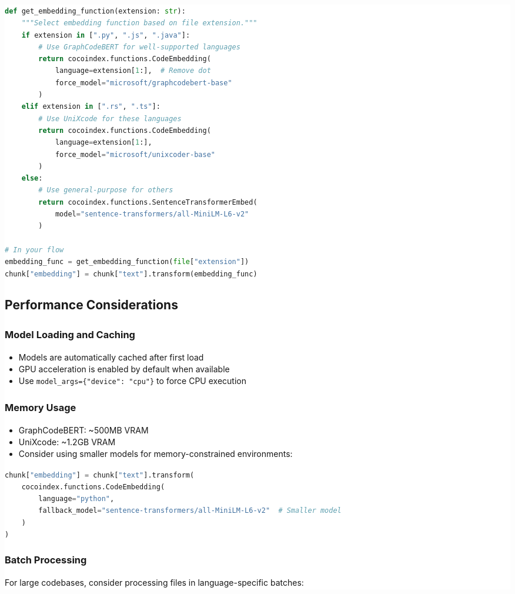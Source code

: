 ```python
def get_embedding_function(extension: str):
    """Select embedding function based on file extension."""
    if extension in [".py", ".js", ".java"]:
        # Use GraphCodeBERT for well-supported languages
        return cocoindex.functions.CodeEmbedding(
            language=extension[1:],  # Remove dot
            force_model="microsoft/graphcodebert-base"
        )
    elif extension in [".rs", ".ts"]:
        # Use UniXcode for these languages
        return cocoindex.functions.CodeEmbedding(
            language=extension[1:],
            force_model="microsoft/unixcoder-base"
        )
    else:
        # Use general-purpose for others
        return cocoindex.functions.SentenceTransformerEmbed(
            model="sentence-transformers/all-MiniLM-L6-v2"
        )

# In your flow
embedding_func = get_embedding_function(file["extension"])
chunk["embedding"] = chunk["text"].transform(embedding_func)
```

## Performance Considerations

### Model Loading and Caching

- Models are automatically cached after first load
- GPU acceleration is enabled by default when available
- Use `model_args={"device": "cpu"}` to force CPU execution

### Memory Usage

- GraphCodeBERT: ~500MB VRAM
- UniXcode: ~1.2GB VRAM  
- Consider using smaller models for memory-constrained environments:

```python
chunk["embedding"] = chunk["text"].transform(
    cocoindex.functions.CodeEmbedding(
        language="python",
        fallback_model="sentence-transformers/all-MiniLM-L6-v2"  # Smaller model
    )
)
```

### Batch Processing

For large codebases, consider processing files in language-specific batches:
